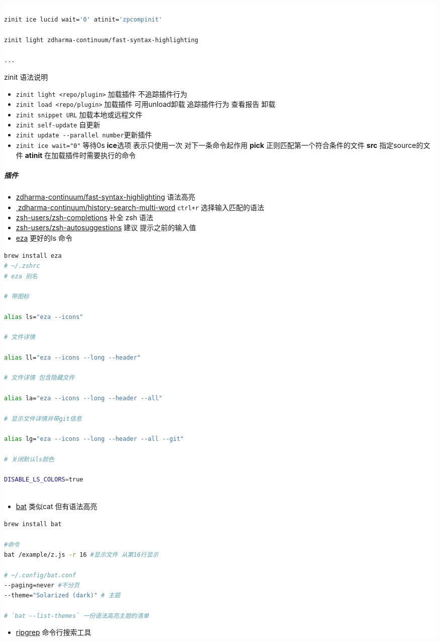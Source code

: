 ``` Bash  
  
zinit ice lucid wait='0' atinit='zpcompinit'  
  
zinit light zdharma-continuum/fast-syntax-highlighting  
  
...  
```  
  
zinit 语法说明  
- `zinit light <repo/plugin>` 加载插件 不追踪插件行为  
- `zinit load <repo/plugin>` 加载插件 可用unload卸载 追踪插件行为 查看报告 卸载  
- `zinit snippet URL` 加载本地或远程文件  
- `zinit self-update` 自更新  
- `zinit update --parallel number`更新插件  
- `zinit ice wait="0"` 等待0s  **ice**选项 表示只使用一次 对下一条命令起作用 **pick** 正则匹配第一个符合条件的文件 **src** 指定source的文件 **atinit** 在加载插件时需要执行的命令  
##### 插件  
- [zdharma-continuum/fast-syntax-highlighting](https://github.com/zdharma-continuum/fast-syntax-highlighting) 语法高亮  
- [ zdharma-continuum/history-search-multi-word](https://github.com/zdharma-continuum/history-search-multi-word) `ctrl+r` 选择输入匹配的语法  
- [zsh-users/zsh-completions](https://github.com/zsh-users/zsh-completions) 补全 zsh 语法  
- [zsh-users/zsh-autosuggestions](https://github.com/zsh-users/zsh-autosuggestions) 建议 提示之前的输入值  
- [eza](https://github.com/eza-community/eza) 更好的ls 命令  
``` Bash  
brew install eza  
# ~/.zshrc  
# eza 别名  
  
# 带图标  
  
alias ls="eza --icons"  
  
# 文件详情  
  
alias ll="eza --icons --long --header"  
  
# 文件详情 包含隐藏文件  
  
alias la="eza --icons --long --header --all"  
  
# 显示文件详情并带git信息  
  
alias lg="eza --icons --long --header --all --git"  
  
# 关闭默认ls颜色  
  
DISABLE_LS_COLORS=true   
  
```  
- [bat](https://github.com/sharkdp/bat/blob/master/doc/README-zh.md) 类似cat 但有语法高亮  
``` Bash  
brew install bat  
  
#命令  
bat /example/z.js -r 16 #显示文件 从第16行显示  
  
# ~/.config/bat.conf  
--paging=never #不分页  
--theme="Solarized (dark)" # 主题  
  
# `bat --list-themes` 一份语法高亮主题的清单  
```  
- [ripgrep](https://github.com/BurntSushi/ripgrep) 命令行搜索工具  